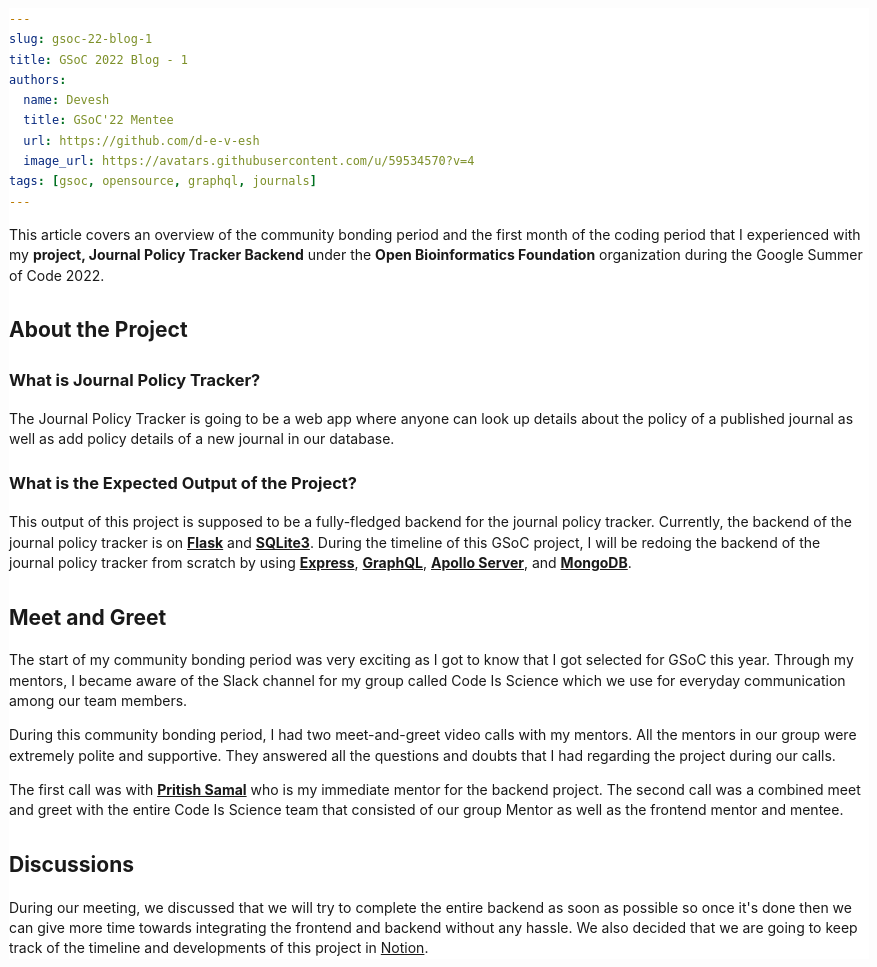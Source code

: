 ```yaml
---
slug: gsoc-22-blog-1
title: GSoC 2022 Blog - 1
authors:
  name: Devesh
  title: GSoC'22 Mentee
  url: https://github.com/d-e-v-esh
  image_url: https://avatars.githubusercontent.com/u/59534570?v=4
tags: [gsoc, opensource, graphql, journals]
---
```


This article covers an overview of the community bonding period and the first month of the coding period that I experienced with my **project, Journal Policy Tracker Backend** under the **Open Bioinformatics Foundation** organization during the Google Summer of Code 2022.

## About the Project

### What is Journal Policy Tracker?

The Journal Policy Tracker is going to be a web app where anyone can look up details about the policy of a published journal as well as add policy details of a new journal in our database.

### What is the Expected Output of the Project?

This output of this project is supposed to be a fully-fledged backend for the journal policy tracker. Currently, the backend of the journal policy tracker is on **[Flask](https://flask.palletsprojects.com/)** and **[SQLite3](https://www.sqlite.org/index.html)**. During the timeline of this GSoC project, I will be redoing the backend of the journal policy tracker from scratch by using **[Express](https://expressjs.com/)**, **[GraphQL](https://github.com/graphql)**, **[Apollo Server](https://www.apollographql.com/docs/apollo-server/)**, and **[MongoDB](https://www.mongodb.com/)**.

## Meet and Greet

The start of my community bonding period was very exciting as I got to know that I got selected for GSoC this year. Through my mentors, I became aware of the Slack channel for my group called Code Is Science which we use for everyday communication among our team members.

During this community bonding period, I had two meet-and-greet video calls with my mentors. All the mentors in our group were extremely polite and supportive. They answered all the questions and doubts that I had regarding the project during our calls.

The first call was with **[Pritish Samal](https://github.com/CIPHERTron)** who is my immediate mentor for the backend project. The second call was a combined meet and greet with the entire Code Is Science team that consisted of our group Mentor as well as the frontend mentor and mentee.

## Discussions

During our meeting, we discussed that we will try to complete the entire backend as soon as possible so once it's done then we can give more time towards integrating the frontend and backend without any hassle. We also decided that we are going to keep track of the timeline and developments of this project in [Notion](https://www.notion.so/).
